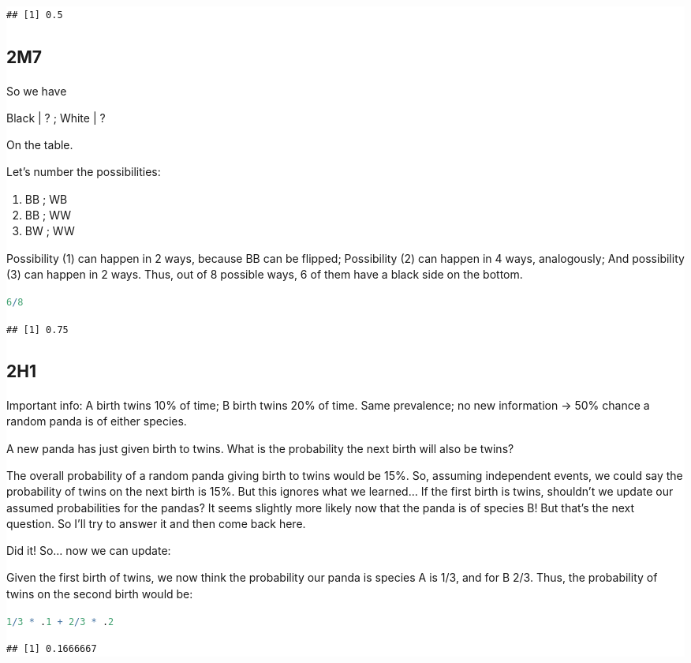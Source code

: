     ## [1] 0.5

## 2M7

So we have

Black \| ? ; White \| ?

On the table.

Let’s number the possibilities:

1.  BB ; WB
2.  BB ; WW
3.  BW ; WW

Possibility (1) can happen in 2 ways, because BB can be flipped;
Possibility (2) can happen in 4 ways, analogously; And possibility (3)
can happen in 2 ways. Thus, out of 8 possible ways, 6 of them have a
black side on the bottom.

``` r
6/8
```

    ## [1] 0.75

## 2H1

Important info: A birth twins 10% of time; B birth twins 20% of time.
Same prevalence; no new information -&gt; 50% chance a random panda is
of either species.

A new panda has just given birth to twins. What is the probability the
next birth will also be twins?

The overall probability of a random panda giving birth to twins would be
15%. So, assuming independent events, we could say the probability of
twins on the next birth is 15%. But this ignores what we learned… If the
first birth is twins, shouldn’t we update our assumed probabilities for
the pandas? It seems slightly more likely now that the panda is of
species B! But that’s the next question. So I’ll try to answer it and
then come back here.

Did it! So… now we can update:

Given the first birth of twins, we now think the probability our panda
is species A is 1/3, and for B 2/3. Thus, the probability of twins on
the second birth would be:

``` r
1/3 * .1 + 2/3 * .2
```

    ## [1] 0.1666667
